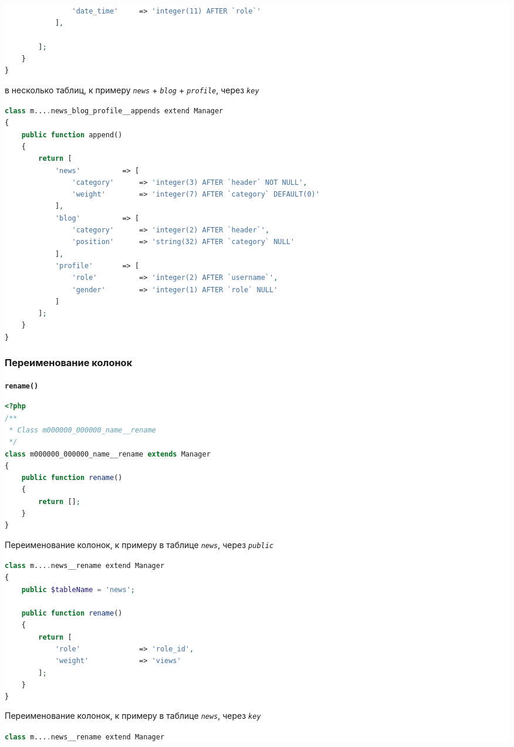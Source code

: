 ```php
                'date_time'     => 'integer(11) AFTER `role`'
            ],
           
        ];
    }
}
```
в несколько таблиц, к примеру *`news`* + *`blog`* + *`profile`*, через *`key`*  
```php
class m....news_blog_profile__appends extend Manager 
{
    public function append()
    {
        return [
            'news'          => [
                'category'      => 'integer(3) AFTER `header` NOT NULL',
                'weight'        => 'integer(7) AFTER `category` DEFAULT(0)'
            ],
            'blog'          => [
                'category'      => 'integer(2) AFTER `header`',
                'position'      => 'string(32) AFTER `category` NULL'
            ],
            'profile'       => [
                'role'          => 'integer(2) AFTER `username`',
                'gender'        => 'integer(1) AFTER `role` NULL'
            ]
        ];
    }
}
```
  
  
### Переименование колонок  
**`rename()`**
```php
<?php
/**
 * Class m000000_000000_name__rename
 */
class m000000_000000_name__rename extends Manager
{
    public function rename()
    {
        return [];
    }    
}
```
Переименование колонок, к примеру в таблице *`news`*, через *`public`*  
```php
class m....news__rename extend Manager 
{
    public $tableName = 'news';

    public function rename()
    {
        return [
            'role'              => 'role_id',
            'weight'            => 'views'
        ];
    }
}
```
Переименование колонок, к примеру в таблице *`news`*, через *`key`*  
```php
class m....news__rename extend Manager 
```